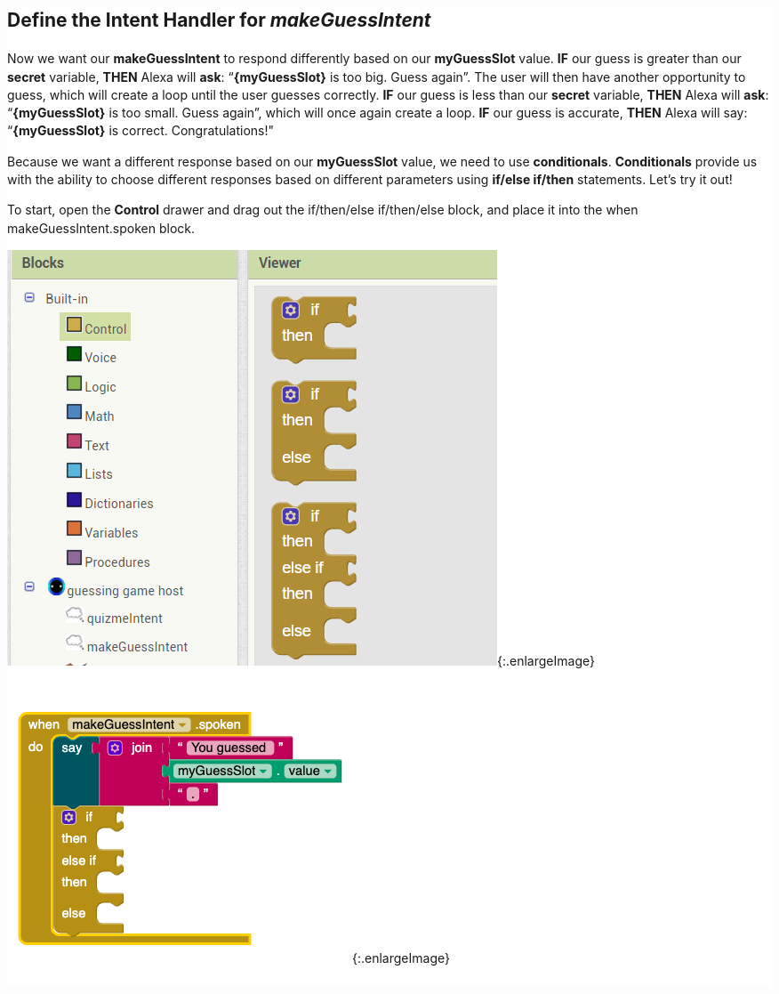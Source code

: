 ## Define the Intent Handler for *makeGuessIntent* 
Now we want our **makeGuessIntent** to respond differently based on our **myGuessSlot** value. **IF** our guess is greater than our **secret** variable, **THEN** Alexa will **ask**: “**{myGuessSlot}** is too big. Guess again”. The user will then have another opportunity to guess, which will create a loop until the user guesses correctly. **IF** our guess is less than our **secret** variable, **THEN** Alexa will **ask**: “**{myGuessSlot}** is too small. Guess again”, which will once again create a loop. **IF** our guess is accurate, **THEN** Alexa will say: “**{myGuessSlot}** is correct. Congratulations!"

Because we want a different response based on our **myGuessSlot** value, we need to use **conditionals**. **Conditionals** provide us with the ability to choose different responses based on different parameters using **if/else if/then** statements. Let’s try it out!

To start, open the **Control** drawer and drag out the <span class = "control">if/then/else if/then/else</span> block, and place it into the <span class = "control">when makeGuessIntent.spoken</span> block.

![Control Drawer](../images/number_guessing_game/image10.png){:.enlargeImage}
<p style="padding-bottom: 7px"></p>

![Add if... statement](../images/number_guessing_game/image4.png){:.enlargeImage}
<p style="padding-bottom: 7px"></p>
